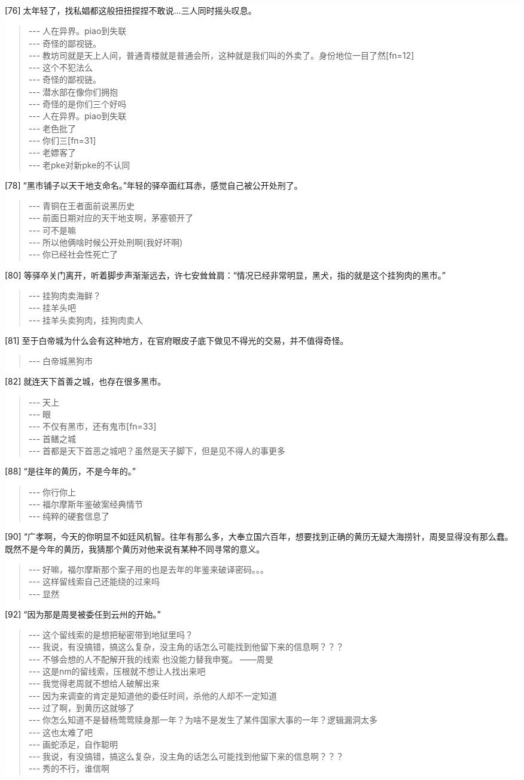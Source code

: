 [76] 太年轻了，找私娼都这般扭扭捏捏不敢说...三人同时摇头叹息。
>--- 人在异界。piao到失联<br>
>--- 奇怪的鄙视链。<br>
>--- 教坊司就是天上人间，普通青楼就是普通会所，这种就是我们叫的外卖了。身份地位一目了然[fn=12]<br>
>--- 这个不犯法么<br>
>--- 奇怪的鄙视链。<br>
>--- 潜水部在像你们拥抱<br>
>--- 奇怪的是你们三个好吗<br>
>--- 人在异界。piao到失联<br>
>--- 老色批了<br>
>--- 你们三[fn=31]<br>
>--- 老嫖客了<br>
>--- 老pke对新pke的不认同<br>

[78] “黑市铺子以天干地支命名。”年轻的驿卒面红耳赤，感觉自己被公开处刑了。
>--- 青铜在王者面前说黑历史<br>
>--- 前面日期对应的天干地支啊，茅塞顿开了<br>
>--- 可不是嘛<br>
>--- 所以他俩啥时候公开处刑啊(我好坏啊)<br>
>--- 你已经社会性死亡了<br>

[80] 等驿卒关门离开，听着脚步声渐渐远去，许七安耸耸肩：“情况已经非常明显，黑犬，指的就是这个挂狗肉的黑市。”
>--- 挂狗肉卖海鲜？<br>
>--- 挂羊头吧<br>
>--- 挂羊头卖狗肉，挂狗肉卖人<br>

[81] 至于白帝城为什么会有这种地方，在官府眼皮子底下做见不得光的交易，并不值得奇怪。
>--- 白帝城黑狗市<br>

[82] 就连天下首善之城，也存在很多黑市。
>--- 天上<br>
>--- 眼<br>
>--- 不仅有黑市，还有鬼市[fn=33]<br>
>--- 首鳝之城<br>
>--- 首都是天下首恶之城吧？虽然是天子脚下，但是见不得人的事更多<br>

[88] “是往年的黄历，不是今年的。”
>--- 你行你上<br>
>--- 福尔摩斯年鉴破案经典情节<br>
>--- 纯粹的硬套信息了<br>

[90] “广孝啊，今天的你明显不如廷风机智。往年有那么多，大奉立国六百年，想要找到正确的黄历无疑大海捞针，周旻显得没有那么蠢。既然不是今年的黄历，我猜那个黄历对他来说有某种不同寻常的意义。
>--- 好嘛，福尔摩斯那个案子用的也是去年的年鉴来破译密码。。。<br>
>--- 这样留线索自己还能绕的过来吗<br>
>--- 显然<br>

[92] “因为那是周旻被委任到云州的开始。”
>--- 这个留线索的是想把秘密带到地狱里吗？<br>
>--- 我说，有没搞错，搞这么复杂，没主角的话怎么可能找到他留下来的信息啊？？？<br>
>--- 不够会想的人不配解开我的线索
也没能力替我申冤。
——周旻<br>
>--- 这是nm的留线索，压根就不想让人找出来吧<br>
>--- 我觉得老周就不想给人破解出来<br>
>--- 因为来调查的肯定是知道他的委任时间，杀他的人却不一定知道<br>
>--- 过了啊，到黄历这就够了<br>
>--- 你怎么知道不是替杨莺莺赎身那一年？为啥不是发生了某件国家大事的一年？逻辑漏洞太多<br>
>--- 这也太难了吧<br>
>--- 画蛇添足，自作聪明<br>
>--- 我说，有没搞错，搞这么复杂，没主角的话怎么可能找到他留下来的信息啊？？？<br>
>--- 秀的不行，谁信啊<br>
